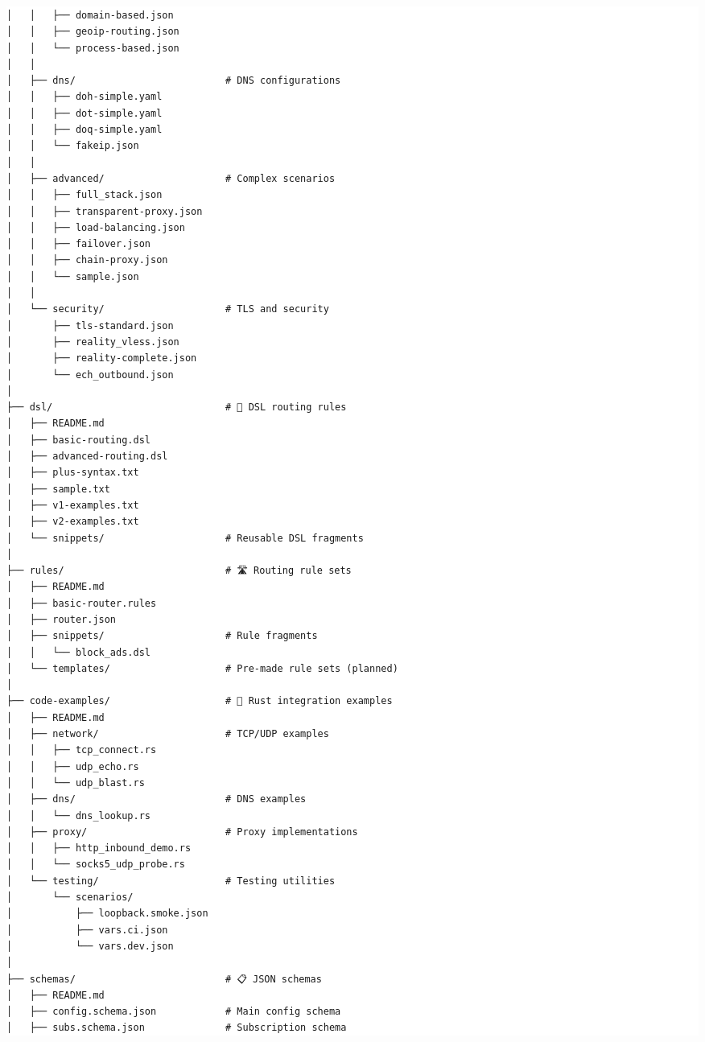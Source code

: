 ```
│   │   ├── domain-based.json
│   │   ├── geoip-routing.json
│   │   └── process-based.json
│   │
│   ├── dns/                          # DNS configurations
│   │   ├── doh-simple.yaml
│   │   ├── dot-simple.yaml
│   │   ├── doq-simple.yaml
│   │   └── fakeip.json
│   │
│   ├── advanced/                     # Complex scenarios
│   │   ├── full_stack.json
│   │   ├── transparent-proxy.json
│   │   ├── load-balancing.json
│   │   ├── failover.json
│   │   ├── chain-proxy.json
│   │   └── sample.json
│   │
│   └── security/                     # TLS and security
│       ├── tls-standard.json
│       ├── reality_vless.json
│       ├── reality-complete.json
│       └── ech_outbound.json
│
├── dsl/                              # 📝 DSL routing rules
│   ├── README.md
│   ├── basic-routing.dsl
│   ├── advanced-routing.dsl
│   ├── plus-syntax.txt
│   ├── sample.txt
│   ├── v1-examples.txt
│   ├── v2-examples.txt
│   └── snippets/                     # Reusable DSL fragments
│
├── rules/                            # 🛣️ Routing rule sets
│   ├── README.md
│   ├── basic-router.rules
│   ├── router.json
│   ├── snippets/                     # Rule fragments
│   │   └── block_ads.dsl
│   └── templates/                    # Pre-made rule sets (planned)
│
├── code-examples/                    # 🔧 Rust integration examples
│   ├── README.md
│   ├── network/                      # TCP/UDP examples
│   │   ├── tcp_connect.rs
│   │   ├── udp_echo.rs
│   │   └── udp_blast.rs
│   ├── dns/                          # DNS examples
│   │   └── dns_lookup.rs
│   ├── proxy/                        # Proxy implementations
│   │   ├── http_inbound_demo.rs
│   │   └── socks5_udp_probe.rs
│   └── testing/                      # Testing utilities
│       └── scenarios/
│           ├── loopback.smoke.json
│           ├── vars.ci.json
│           └── vars.dev.json
│
├── schemas/                          # 📋 JSON schemas
│   ├── README.md
│   ├── config.schema.json            # Main config schema
│   ├── subs.schema.json              # Subscription schema
```